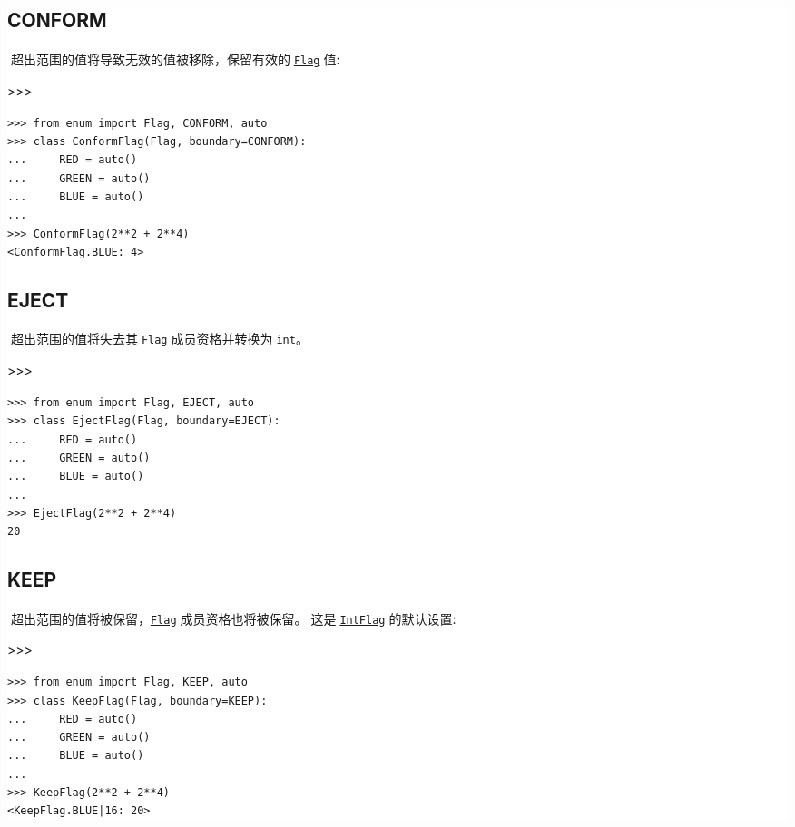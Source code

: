 ## **CONFORM**

​	超出范围的值将导致无效的值被移除，保留有效的 [`Flag`](https://docs.python.org/zh-cn/3.13/library/enum.html#enum.Flag) 值:

\>>>

```
>>> from enum import Flag, CONFORM, auto
>>> class ConformFlag(Flag, boundary=CONFORM):
...     RED = auto()
...     GREEN = auto()
...     BLUE = auto()
...
>>> ConformFlag(2**2 + 2**4)
<ConformFlag.BLUE: 4>
```

## **EJECT**

​	超出范围的值将失去其 [`Flag`](https://docs.python.org/zh-cn/3.13/library/enum.html#enum.Flag) 成员资格并转换为 [`int`](https://docs.python.org/zh-cn/3.13/library/functions.html#int)。

\>>>

```
>>> from enum import Flag, EJECT, auto
>>> class EjectFlag(Flag, boundary=EJECT):
...     RED = auto()
...     GREEN = auto()
...     BLUE = auto()
...
>>> EjectFlag(2**2 + 2**4)
20
```

## **KEEP**

​	超出范围的值将被保留，[`Flag`](https://docs.python.org/zh-cn/3.13/library/enum.html#enum.Flag) 成员资格也将被保留。 这是 [`IntFlag`](https://docs.python.org/zh-cn/3.13/library/enum.html#enum.IntFlag) 的默认设置:

\>>>

```
>>> from enum import Flag, KEEP, auto
>>> class KeepFlag(Flag, boundary=KEEP):
...     RED = auto()
...     GREEN = auto()
...     BLUE = auto()
...
>>> KeepFlag(2**2 + 2**4)
<KeepFlag.BLUE|16: 20>
```
